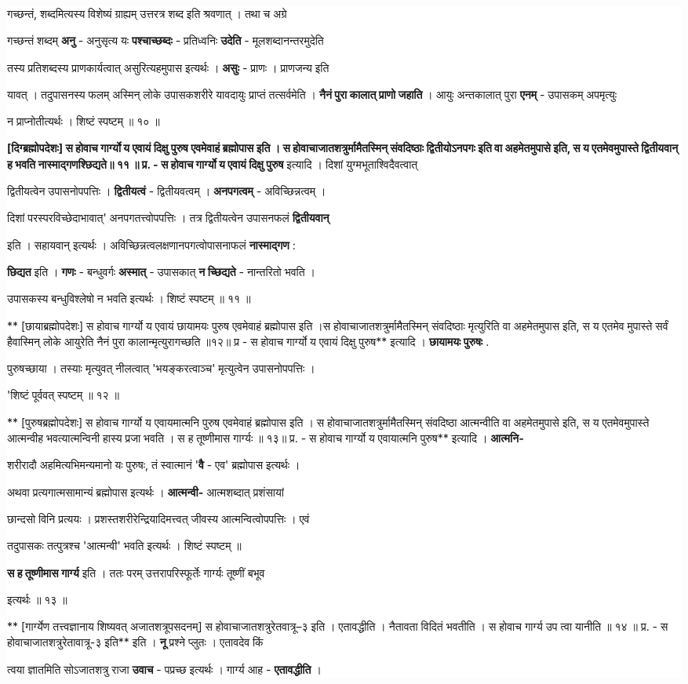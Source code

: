 गच्छन्तं, शब्दमित्यस्य विशेष्यं ग्राह्यम् उत्तरत्र शब्द इति श्रवणात् । तथा च अग्रे

गच्छन्तं शब्दम् **अनु**     - अनुसृत्य यः **पश्चाच्छब्दः**     - प्रतिध्वनिः **उदेति**     - मूलशब्दानन्तरमुदेति

तस्य प्रतिशब्दस्य प्राणकार्यत्वात् असुरित्यहमुपास इत्यर्थः । **असुः**     - प्राणः । प्राणजन्य इति

यावत् । तदुपासनस्य फलम् अस्मिन् लोके उपासकशरीरे यावदायुः प्राप्तं तत्सर्वमेति । **नैनं पुरा कालात् प्राणो जहाति**     । आयुः अन्तकालात् पुरा **एनम्**     - उपासकम् अपमृत्युः

न प्राप्नोतीत्यर्थः । शिष्टं स्पष्टम् ॥ १० ॥

**\[दिग्ब्रह्मोपदेशः\]  स होवाच गार्ग्यो य एवायं दिक्षु पुरुष एवमेवाहं ब्रह्मोपास इति । स होवाचाजातशत्रुर्मामैतस्मिन् संवदिष्ठाः द्वितीयोऽनपगः इति वा अहमेतमुपासे इति, स य एतमेवमुपास्ते द्वितीयवान् ह भवति नास्माद्गणश्छिद्यते॥ ११ ॥  प्र. - स होवाच गार्ग्यो य एवायं दिक्षु पुरुष**     इत्यादि । दिशां युग्मभूताश्विदैवत्वात्

द्वितीयत्वेन उपासनोपपत्तिः । **द्वितीयत्वं**     - द्वितीयवत्वम् । **अनपगत्वम्**     - अविच्छिन्नत्वम् ।

दिशां परस्परविच्छेदाभावात्' अनपगतत्त्वोपपत्तिः । तत्र द्वितीयत्वेन उपासनफलं **द्वितीयवान्**    

इति । सहायवान् इत्यर्थः । अविच्छिन्नत्वलक्षणानपगत्वोपासनाफलं **नास्माद्गण**    :

**छिद्यत**     इति । **गणः**     - बन्धुवर्गः **अस्मात्**     - उपासकात् **न च्छिद्यते**     - नान्तरितो भवति ।

उपासकस्य बन्धुविश्लेषो न भवति इत्यर्थः । शिष्टं स्पष्टम् ॥ ११ ॥

** \[छायाब्रह्मोपदेशः\]  स होवाच गार्ग्यो य एवायं छायामयः पुरुष एवमेवाहं ब्रह्मोपास इति ।स होवाचाजातशत्रुर्मामैतस्मिन् संवदिष्ठाः मृत्युरिति वा अहमेतमुपास इति, स य एतमेव मुपास्ते सर्वं हैवास्मिन् लोके आयुरेति नैनं पुरा कालान्मृत्युरागच्छति ॥१२॥  प्र - स होवाच गार्ग्यो य एवायं दिक्षु पुरुष**     इत्यादि । **छायामयः पुरुषः**     .

पुरुषच्छाया । तस्याः मृत्युवत् नीलत्वात् 'भयङ्करत्वाञ्च' मृत्युत्वेन उपासनोपपत्तिः ।

'शिष्टं पूर्ववत् स्पष्टम् ॥ १२ ॥

** \[पुरुषब्रह्मोपदेशः\]  स होवाच गार्ग्यो य एवायमात्मनि पुरुष एवमेवाहं ब्रह्मोपास इति । स होवाचाजातशत्रुर्मामैतस्मिन् संवदिष्ठा आत्मन्वीति वा अहमेतमुपासे इति, स य एतमेवमुपास्ते आत्मन्वीह भवत्यात्मन्विनी हास्य प्रजा भवति । स ह तूष्णीमास गार्ग्यः ॥ १३॥  प्र. - स होवाच गार्ग्यो य एवायात्मनि पुरुष**     इत्यादि । **आत्मनि-**    

शरीरादौ अहमित्यभिमन्यमानो यः पुरुषः, तं स्वात्मानं '**वै**     - एव' ब्रह्मोपास इत्यर्थः ।

अथवा प्रत्यगात्मसामान्यं ब्रह्मोपास इत्यर्थः । **आत्मन्वी-**    आत्मशब्दात् प्रशंसायां

छान्दसो विनि प्रत्ययः । प्रशस्तशरीरेन्द्रियादिमत्त्वत् जीवस्य आत्मन्वित्वोपपत्तिः । एवं

तदुपासकः तत्पुत्रश्च 'आत्मन्वी' भवति इत्यर्थः । शिष्टं स्पष्टम् ॥

**स ह तूष्णीमास गार्ग्य**     इति । ततः परम् उत्तरापरिस्फूर्तेः गार्ग्यः तूष्णीं बभूव

इत्यर्थः ॥ १३ ॥

** \[गार्ग्येण तत्त्वज्ञानाय शिष्यवत् अजातशत्रूपसदनम्\]  स होवाचाजातशत्रुरेतवात्रू–३ इति । एतावद्धीति । नैतावता विदितं भवतीति । स होवाच गार्ग्य उप त्वा यानीति ॥ १४ ॥  प्र. - स होवाचाजातशत्रुरेतावात्रू-३ इति**     इति । **नू**     प्रश्ने प्लुतः । एतावदेव किं

त्वया ज्ञातमिति सोऽजातशत्रु राजा **उवाच**     - पप्रच्छ इत्यर्थः । गार्ग्य आह - **एतावद्धीति**     ।

